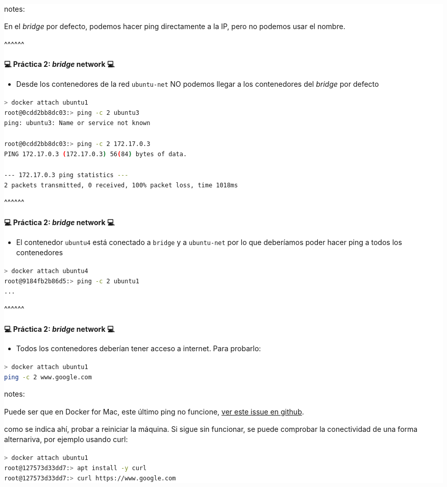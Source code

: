 notes:

En el _bridge_ por defecto, podemos hacer ping directamente a la IP, pero no
podemos usar el nombre.

^^^^^^

#### 💻️ Práctica 2: _bridge_ network 💻️

* Desde los contenedores de la red `ubuntu-net` NO podemos llegar a los contenedores
  del _bridge_ por defecto

```bash
> docker attach ubuntu1
root@0cdd2bb8dc03:> ping -c 2 ubuntu3
ping: ubuntu3: Name or service not known

root@0cdd2bb8dc03:> ping -c 2 172.17.0.3
PING 172.17.0.3 (172.17.0.3) 56(84) bytes of data.

--- 172.17.0.3 ping statistics ---
2 packets transmitted, 0 received, 100% packet loss, time 1018ms
```

^^^^^^

#### 💻️ Práctica 2: _bridge_ network 💻️

* El contenedor `ubuntu4` está conectado a `bridge` y a `ubuntu-net`
  por lo que deberíamos poder hacer ping a todos los contenedores

```bash
> docker attach ubuntu4
root@9184fb2b86d5:> ping -c 2 ubuntu1
...
```

^^^^^^

#### 💻️ Práctica 2: _bridge_ network 💻️

* Todos los contenedores deberían tener acceso a internet. Para probarlo:

```bash
> docker attach ubuntu1
ping -c 2 www.google.com
```

notes:

Puede ser que en Docker for Mac, este último ping no funcione, 
[ver este issue en github](https://github.com/docker/for-mac/issues/57).

como se indica ahí, probar a reiniciar la máquina. Si sigue sin funcionar,
se puede comprobar la conectividad de una forma alternariva, por ejemplo usando
curl:

```bash
> docker attach ubuntu1
root@127573d33dd7:> apt install -y curl
root@127573d33dd7:> curl https://www.google.com
``` 